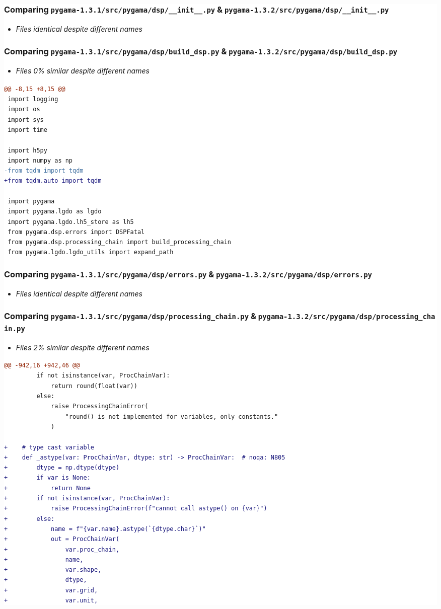 ### Comparing `pygama-1.3.1/src/pygama/dsp/__init__.py` & `pygama-1.3.2/src/pygama/dsp/__init__.py`

 * *Files identical despite different names*

### Comparing `pygama-1.3.1/src/pygama/dsp/build_dsp.py` & `pygama-1.3.2/src/pygama/dsp/build_dsp.py`

 * *Files 0% similar despite different names*

```diff
@@ -8,15 +8,15 @@
 import logging
 import os
 import sys
 import time
 
 import h5py
 import numpy as np
-from tqdm import tqdm
+from tqdm.auto import tqdm
 
 import pygama
 import pygama.lgdo as lgdo
 import pygama.lgdo.lh5_store as lh5
 from pygama.dsp.errors import DSPFatal
 from pygama.dsp.processing_chain import build_processing_chain
 from pygama.lgdo.lgdo_utils import expand_path
```

### Comparing `pygama-1.3.1/src/pygama/dsp/errors.py` & `pygama-1.3.2/src/pygama/dsp/errors.py`

 * *Files identical despite different names*

### Comparing `pygama-1.3.1/src/pygama/dsp/processing_chain.py` & `pygama-1.3.2/src/pygama/dsp/processing_chain.py`

 * *Files 2% similar despite different names*

```diff
@@ -942,16 +942,46 @@
         if not isinstance(var, ProcChainVar):
             return round(float(var))
         else:
             raise ProcessingChainError(
                 "round() is not implemented for variables, only constants."
             )
 
+    # type cast variable
+    def _astype(var: ProcChainVar, dtype: str) -> ProcChainVar:  # noqa: N805
+        dtype = np.dtype(dtype)
+        if var is None:
+            return None
+        if not isinstance(var, ProcChainVar):
+            raise ProcessingChainError(f"cannot call astype() on {var}")
+        else:
+            name = f"{var.name}.astype(`{dtype.char}`)"
+            out = ProcChainVar(
+                var.proc_chain,
+                name,
+                var.shape,
+                dtype,
+                var.grid,
+                var.unit,
```